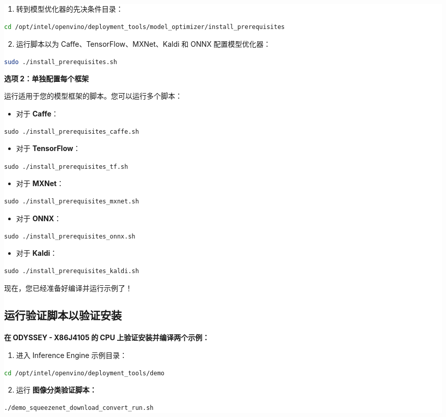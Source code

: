 1. 转到模型优化器的先决条件目录：

```sh
cd /opt/intel/openvino/deployment_tools/model_optimizer/install_prerequisites
```

2. 运行脚本以为 Caffe、TensorFlow、MXNet、Kaldi 和 ONNX 配置模型优化器：

```sh
sudo ./install_prerequisites.sh
```

**选项 2：单独配置每个框架**

运行适用于您的模型框架的脚本。您可以运行多个脚本：

- 对于 **Caffe**：

```
sudo ./install_prerequisites_caffe.sh
```

- 对于 **TensorFlow**：

```
sudo ./install_prerequisites_tf.sh
```

- 对于 **MXNet**：

```
sudo ./install_prerequisites_mxnet.sh
```

- 对于 **ONNX**：

```
sudo ./install_prerequisites_onnx.sh
```

- 对于 **Kaldi**：

```
sudo ./install_prerequisites_kaldi.sh
```

现在，您已经准备好编译并运行示例了！

## 运行验证脚本以验证安装

**在 ODYSSEY - X86J4105 的 CPU 上验证安装并编译两个示例：**

1. 进入 Inference Engine 示例目录：

```sh
cd /opt/intel/openvino/deployment_tools/demo
```

2. 运行 **图像分类验证脚本：**

```sh
./demo_squeezenet_download_convert_run.sh
```
